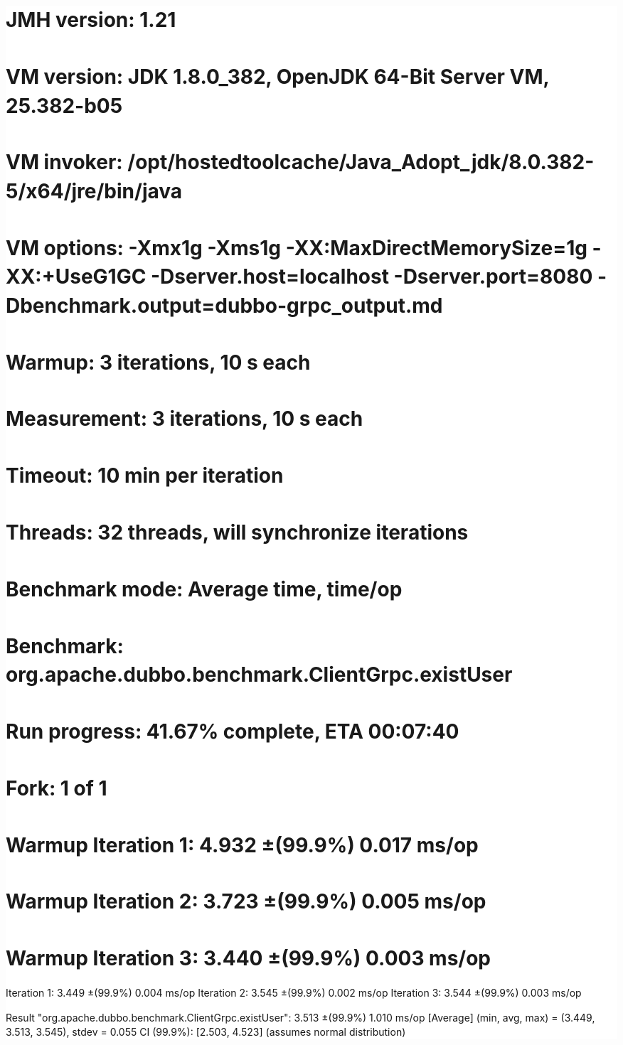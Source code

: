 
# JMH version: 1.21
# VM version: JDK 1.8.0_382, OpenJDK 64-Bit Server VM, 25.382-b05
# VM invoker: /opt/hostedtoolcache/Java_Adopt_jdk/8.0.382-5/x64/jre/bin/java
# VM options: -Xmx1g -Xms1g -XX:MaxDirectMemorySize=1g -XX:+UseG1GC -Dserver.host=localhost -Dserver.port=8080 -Dbenchmark.output=dubbo-grpc_output.md
# Warmup: 3 iterations, 10 s each
# Measurement: 3 iterations, 10 s each
# Timeout: 10 min per iteration
# Threads: 32 threads, will synchronize iterations
# Benchmark mode: Average time, time/op
# Benchmark: org.apache.dubbo.benchmark.ClientGrpc.existUser

# Run progress: 41.67% complete, ETA 00:07:40
# Fork: 1 of 1
# Warmup Iteration   1: 4.932 ±(99.9%) 0.017 ms/op
# Warmup Iteration   2: 3.723 ±(99.9%) 0.005 ms/op
# Warmup Iteration   3: 3.440 ±(99.9%) 0.003 ms/op
Iteration   1: 3.449 ±(99.9%) 0.004 ms/op
Iteration   2: 3.545 ±(99.9%) 0.002 ms/op
Iteration   3: 3.544 ±(99.9%) 0.003 ms/op


Result "org.apache.dubbo.benchmark.ClientGrpc.existUser":
  3.513 ±(99.9%) 1.010 ms/op [Average]
  (min, avg, max) = (3.449, 3.513, 3.545), stdev = 0.055
  CI (99.9%): [2.503, 4.523] (assumes normal distribution)
